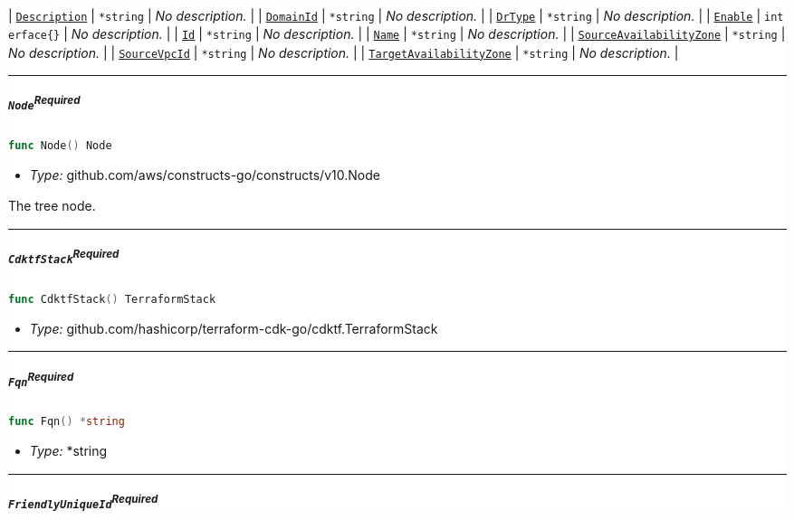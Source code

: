 | <code><a href="#@cdktf/provider-opentelekomcloud.sdrsProtectiongroupV1.SdrsProtectiongroupV1.property.description">Description</a></code> | <code>*string</code> | *No description.* |
| <code><a href="#@cdktf/provider-opentelekomcloud.sdrsProtectiongroupV1.SdrsProtectiongroupV1.property.domainId">DomainId</a></code> | <code>*string</code> | *No description.* |
| <code><a href="#@cdktf/provider-opentelekomcloud.sdrsProtectiongroupV1.SdrsProtectiongroupV1.property.drType">DrType</a></code> | <code>*string</code> | *No description.* |
| <code><a href="#@cdktf/provider-opentelekomcloud.sdrsProtectiongroupV1.SdrsProtectiongroupV1.property.enable">Enable</a></code> | <code>interface{}</code> | *No description.* |
| <code><a href="#@cdktf/provider-opentelekomcloud.sdrsProtectiongroupV1.SdrsProtectiongroupV1.property.id">Id</a></code> | <code>*string</code> | *No description.* |
| <code><a href="#@cdktf/provider-opentelekomcloud.sdrsProtectiongroupV1.SdrsProtectiongroupV1.property.name">Name</a></code> | <code>*string</code> | *No description.* |
| <code><a href="#@cdktf/provider-opentelekomcloud.sdrsProtectiongroupV1.SdrsProtectiongroupV1.property.sourceAvailabilityZone">SourceAvailabilityZone</a></code> | <code>*string</code> | *No description.* |
| <code><a href="#@cdktf/provider-opentelekomcloud.sdrsProtectiongroupV1.SdrsProtectiongroupV1.property.sourceVpcId">SourceVpcId</a></code> | <code>*string</code> | *No description.* |
| <code><a href="#@cdktf/provider-opentelekomcloud.sdrsProtectiongroupV1.SdrsProtectiongroupV1.property.targetAvailabilityZone">TargetAvailabilityZone</a></code> | <code>*string</code> | *No description.* |

---

##### `Node`<sup>Required</sup> <a name="Node" id="@cdktf/provider-opentelekomcloud.sdrsProtectiongroupV1.SdrsProtectiongroupV1.property.node"></a>

```go
func Node() Node
```

- *Type:* github.com/aws/constructs-go/constructs/v10.Node

The tree node.

---

##### `CdktfStack`<sup>Required</sup> <a name="CdktfStack" id="@cdktf/provider-opentelekomcloud.sdrsProtectiongroupV1.SdrsProtectiongroupV1.property.cdktfStack"></a>

```go
func CdktfStack() TerraformStack
```

- *Type:* github.com/hashicorp/terraform-cdk-go/cdktf.TerraformStack

---

##### `Fqn`<sup>Required</sup> <a name="Fqn" id="@cdktf/provider-opentelekomcloud.sdrsProtectiongroupV1.SdrsProtectiongroupV1.property.fqn"></a>

```go
func Fqn() *string
```

- *Type:* *string

---

##### `FriendlyUniqueId`<sup>Required</sup> <a name="FriendlyUniqueId" id="@cdktf/provider-opentelekomcloud.sdrsProtectiongroupV1.SdrsProtectiongroupV1.property.friendlyUniqueId"></a>
